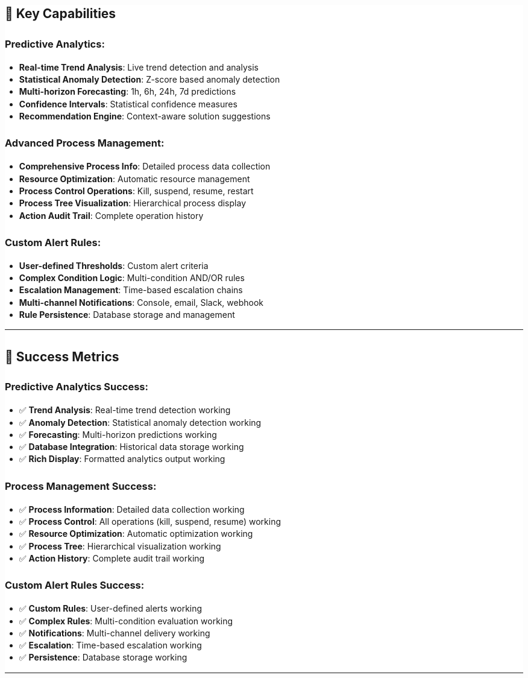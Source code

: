 
## 🎯 **Key Capabilities**

### **Predictive Analytics**:
- **Real-time Trend Analysis**: Live trend detection and analysis
- **Statistical Anomaly Detection**: Z-score based anomaly detection
- **Multi-horizon Forecasting**: 1h, 6h, 24h, 7d predictions
- **Confidence Intervals**: Statistical confidence measures
- **Recommendation Engine**: Context-aware solution suggestions

### **Advanced Process Management**:
- **Comprehensive Process Info**: Detailed process data collection
- **Resource Optimization**: Automatic resource management
- **Process Control Operations**: Kill, suspend, resume, restart
- **Process Tree Visualization**: Hierarchical process display
- **Action Audit Trail**: Complete operation history

### **Custom Alert Rules**:
- **User-defined Thresholds**: Custom alert criteria
- **Complex Condition Logic**: Multi-condition AND/OR rules
- **Escalation Management**: Time-based escalation chains
- **Multi-channel Notifications**: Console, email, Slack, webhook
- **Rule Persistence**: Database storage and management

---

## 🎉 **Success Metrics**

### **Predictive Analytics Success**:
- ✅ **Trend Analysis**: Real-time trend detection working
- ✅ **Anomaly Detection**: Statistical anomaly detection working
- ✅ **Forecasting**: Multi-horizon predictions working
- ✅ **Database Integration**: Historical data storage working
- ✅ **Rich Display**: Formatted analytics output working

### **Process Management Success**:
- ✅ **Process Information**: Detailed data collection working
- ✅ **Process Control**: All operations (kill, suspend, resume) working
- ✅ **Resource Optimization**: Automatic optimization working
- ✅ **Process Tree**: Hierarchical visualization working
- ✅ **Action History**: Complete audit trail working

### **Custom Alert Rules Success**:
- ✅ **Custom Rules**: User-defined alerts working
- ✅ **Complex Rules**: Multi-condition evaluation working
- ✅ **Notifications**: Multi-channel delivery working
- ✅ **Escalation**: Time-based escalation working
- ✅ **Persistence**: Database storage working

---